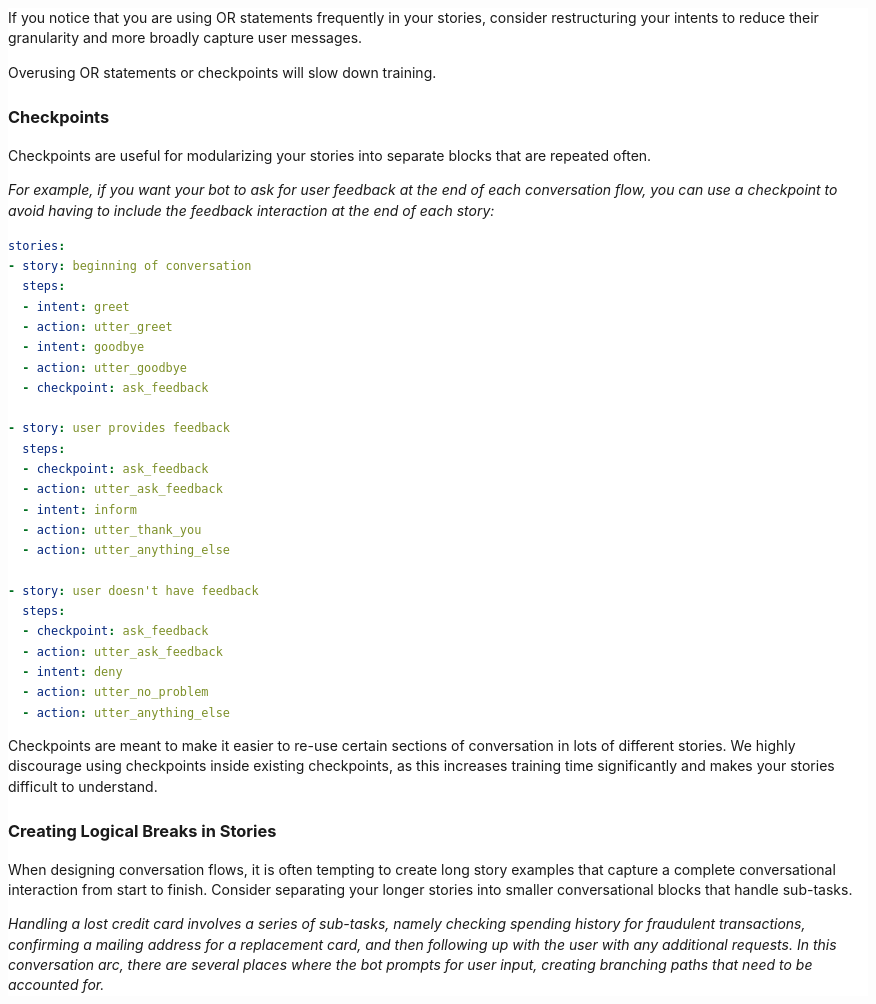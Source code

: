 If you notice that you are using OR statements frequently in your stories, consider restructuring your intents to reduce their granularity and more broadly capture user messages.

Overusing OR statements or checkpoints will slow down training.

### Checkpoints

Checkpoints are useful for modularizing your stories into separate blocks that are repeated often.

*For example, if you want your bot to ask for user feedback at the end of each conversation flow, you can use a checkpoint to avoid having to include the feedback interaction at the end of each story:*

```yml
stories:
- story: beginning of conversation
  steps:
  - intent: greet
  - action: utter_greet
  - intent: goodbye
  - action: utter_goodbye
  - checkpoint: ask_feedback

- story: user provides feedback
  steps:
  - checkpoint: ask_feedback
  - action: utter_ask_feedback
  - intent: inform
  - action: utter_thank_you
  - action: utter_anything_else

- story: user doesn't have feedback
  steps:
  - checkpoint: ask_feedback
  - action: utter_ask_feedback
  - intent: deny
  - action: utter_no_problem
  - action: utter_anything_else
```

Checkpoints are meant to make it easier to re-use certain sections of conversation in lots of different stories. We highly discourage using checkpoints inside existing checkpoints, as this increases training time significantly and makes your stories difficult to understand.

### Creating Logical Breaks in Stories

When designing conversation flows, it is often tempting to create long story examples that capture a complete conversational interaction from start to finish. Consider separating your longer stories into smaller conversational blocks that handle sub-tasks.

*Handling a lost credit card involves a series of sub-tasks, namely checking spending history for fraudulent transactions, confirming a mailing address for a replacement card, and then following up with the user with any additional requests. In this conversation arc, there are several places where the bot prompts for user input, creating branching paths that need to be accounted for.*

